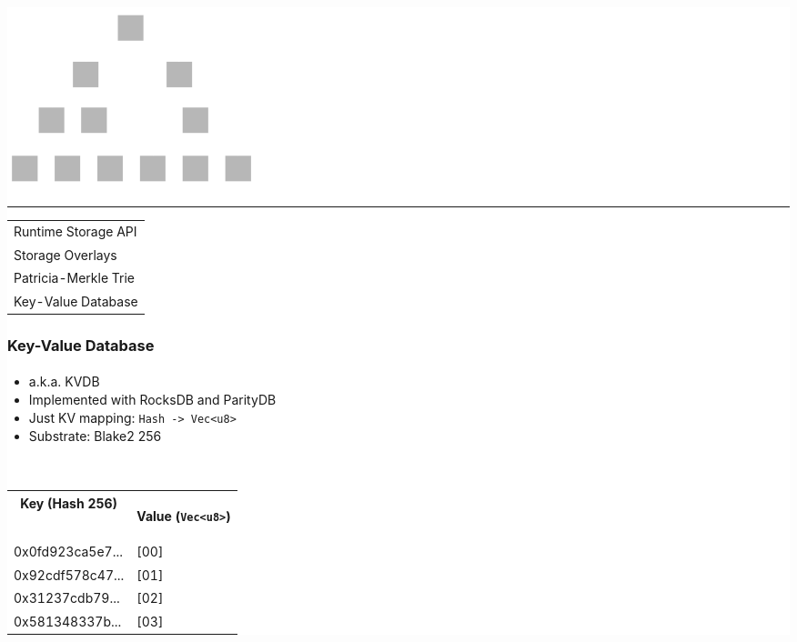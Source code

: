 <img src="../../../assets/img/4-Substrate/small-trie.svg" style="height: 200px" />

</div>
</div>

---

<div class="flex-container">

<div class="left-small">
	<table class="storage-layer-table">
	<tr><td>Runtime Storage API</td></tr>
	<tr><td>Storage Overlays</td></tr>
	<tr><td>Patricia-Merkle Trie</td></tr>
	<tr><td class="active">Key-Value Database</td></tr>
	</table>
</div>

<div class="right">

### Key-Value Database

- a.k.a. KVDB
- Implemented with RocksDB and ParityDB
- Just KV mapping: `Hash -> Vec<u8>`
- Substrate: Blake2 256

<br>
<table>
<th>Key (Hash 256)</th>
<th>

Value (`Vec<u8>`)

</th>
<tr><td>0x0fd923ca5e7...</td><td>[00]</td></tr>
<tr><td>0x92cdf578c47...</td><td>[01]</td></tr>
<tr><td>0x31237cdb79...</td><td>[02]</td></tr>
<tr><td>0x581348337b...</td><td>[03]</td></tr>
</table>
